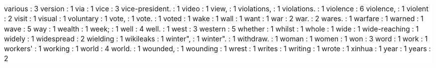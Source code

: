 various : 3
version : 1
via : 1
vice : 3
vice-president. : 1
video : 1
view, : 1
violations, : 1
violations. : 1
violence : 6
violence, : 1
violent : 2
visit : 1
visual : 1
voluntary : 1
vote, : 1
vote. : 1
voted : 1
wake : 1
wall : 1
want : 1
war : 2
war. : 2
wares. : 1
warfare : 1
warned : 1
wave : 5
way : 1
wealth : 1
week; : 1
well : 4
well. : 1
west : 3
western : 5
whether : 1
whilst : 1
whole : 1
wide : 1
wide-reaching : 1
widely : 1
widespread : 2
wielding : 1
wikileaks : 1
winter", : 1
winter". : 1
withdraw. : 1
woman : 1
women : 1
won : 3
word : 1
work : 1
workers' : 1
working : 1
world : 4
world. : 1
wounded, : 1
wounding : 1
wrest : 1
writes : 1
writing : 1
wrote : 1
xinhua : 1
year : 1
years : 2